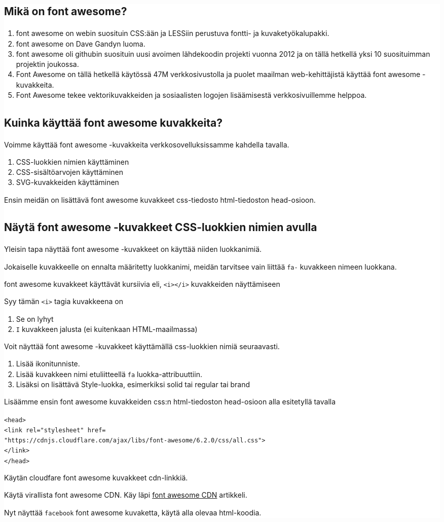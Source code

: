 ## Mikä on font awesome?

1. font awesome on webin suosituin CSS:ään ja LESSiin perustuva fontti- ja kuvaketyökalupakki.
2. font awesome on Dave Gandyn luoma.
3. font awesome oli githubin suosituin uusi avoimen lähdekoodin projekti vuonna 2012 ja on tällä hetkellä yksi 10 suosituimman projektin joukossa.
4. Font Awesome on tällä hetkellä käytössä 47M verkkosivustolla ja puolet maailman web-kehittäjistä käyttää font awesome -kuvakkeita.
5. Font Awesome tekee vektorikuvakkeiden ja sosiaalisten logojen lisäämisestä verkkosivuillemme helppoa.

## Kuinka käyttää font awesome kuvakkeita?

Voimme käyttää font awesome -kuvakkeita verkkosovelluksissamme kahdella tavalla.

1. CSS-luokkien nimien käyttäminen
2. CSS-sisältöarvojen käyttäminen
3. SVG-kuvakkeiden käyttäminen

Ensin meidän on lisättävä font awesome kuvakkeet css-tiedosto html-tiedoston head-osioon.

## Näytä font awesome -kuvakkeet CSS-luokkien nimien avulla 

Yleisin tapa näyttää font awesome -kuvakkeet on käyttää niiden luokkanimiä.

Jokaiselle kuvakkeelle on ennalta määritetty luokkanimi, meidän tarvitsee vain liittää `fa-` kuvakkeen nimeen luokkana.

font awesome kuvakkeet käyttävät kursiivia eli, `<i></i>` kuvakkeiden näyttämiseen 

Syy tämän `<i>` tagia kuvakkeena on 

1. Se on lyhyt
2. `I` kuvakkeen jalusta (ei kuitenkaan HTML-maailmassa)

Voit näyttää font awesome -kuvakkeet käyttämällä css-luokkien nimiä seuraavasti.

1. Lisää ikonitunniste.
2. Lisää kuvakkeen nimi etuliitteellä `fa` luokka-attribuuttiin.
3. Lisäksi on lisättävä Style-luokka, esimerkiksi solid tai regular tai brand

Lisäämme ensin font awesome kuvakkeiden css:n html-tiedoston head-osioon alla esitetyllä tavalla

```
<head>
<link rel="stylesheet" href=
"https://cdnjs.cloudflare.com/ajax/libs/font-awesome/6.2.0/css/all.css">
</link>
</head>

```
Käytän cloudfare font awesome kuvakkeet cdn-linkkiä.

Käytä virallista font awesome CDN. Käy läpi [font awesome CDN](/fontawesome/cdn) artikkeli.

Nyt näyttää `facebook` font awesome kuvaketta, käytä alla olevaa html-koodia.
